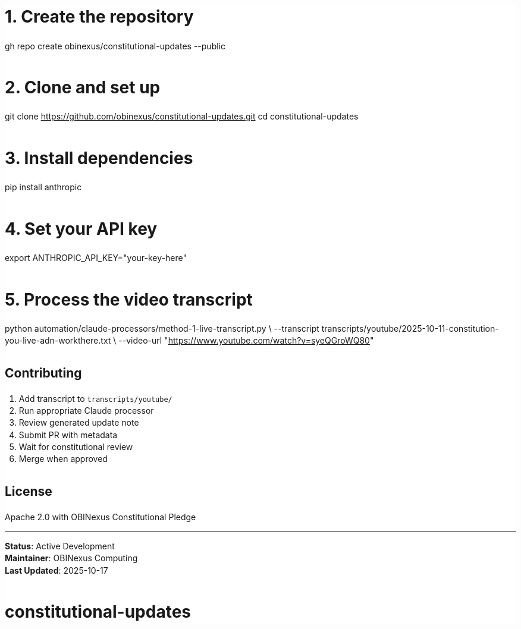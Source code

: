 # 1. Create the repository
gh repo create obinexus/constitutional-updates --public

# 2. Clone and set up
git clone https://github.com/obinexus/constitutional-updates.git
cd constitutional-updates

# 3. Install dependencies
pip install anthropic

# 4. Set your API key
export ANTHROPIC_API_KEY="your-key-here"

# 5. Process the video transcript
python automation/claude-processors/method-1-live-transcript.py \ --transcript 
  transcripts/youtube/2025-10-11-constitution-you-live-adn-workthere.txt \ --video-url 
  "https://www.youtube.com/watch?v=syeQGroWQ80"


## Contributing

1. Add transcript to `transcripts/youtube/`
2. Run appropriate Claude processor
3. Review generated update note
4. Submit PR with metadata
5. Wait for constitutional review
6. Merge when approved

## License

Apache 2.0 with OBINexus Constitutional Pledge

---

**Status**: Active Development  
**Maintainer**: OBINexus Computing  
**Last Updated**: 2025-10-17
# constitutional-updates
